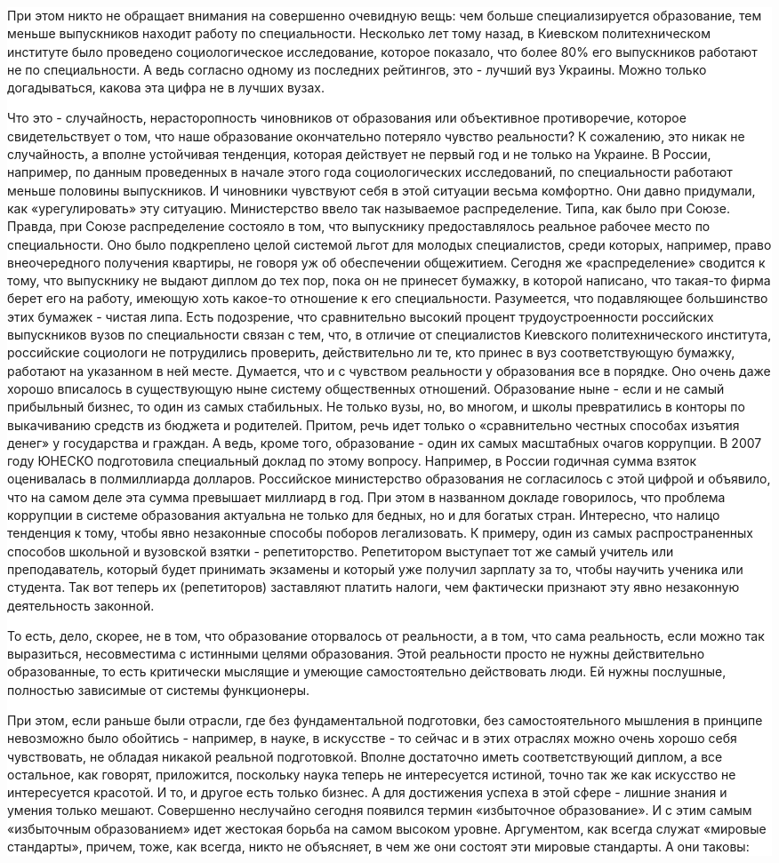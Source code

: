 При этом никто не обращает внимания на совершенно очевидную вещь: чем больше специализируется образование, тем меньше выпускников находит работу по специальности. Несколько лет тому назад, в Киевском политехническом институте было проведено социологическое исследование, которое показало, что более 80% его выпускников работают не по специальности. А ведь согласно одному из последних рейтингов, это - лучший вуз Украины. Можно только догадываться, какова эта цифра не в лучших вузах.

Что это - случайность, нерасторопность чиновников от образования или объективное противоречие, которое свидетельствует о том, что наше образование окончательно потеряло чувство реальности? К сожалению, это никак не случайность, а вполне устойчивая тенденция, которая действует не первый год и  не только на Украине. В России, например, по данным проведенных в начале этого года социологических исследований, по специальности работают меньше половины выпускников. И чиновники чувствуют себя в этой ситуации весьма комфортно. Они давно придумали, как «урегулировать» эту ситуацию. Министерство ввело так называемое распределение. Типа, как было при Союзе. Правда, при Союзе распределение состояло в том, что выпускнику предоставлялось реальное рабочее место по специальности. Оно было подкреплено целой системой льгот для молодых специалистов, среди которых, например, право внеочередного получения квартиры, не говоря уж об обеспечении общежитием. Сегодня же «распределение» сводится к тому, что выпускнику не выдают диплом до тех пор, пока он не принесет бумажку, в которой написано, что такая-то фирма берет его на работу, имеющую хоть какое-то отношение к его специальности. Разумеется, что подавляющее большинство этих бумажек - чистая липа. Есть подозрение, что сравнительно высокий процент трудоустроенности российских выпускников вузов по специальности связан с тем, что, в отличие от специалистов Киевского политехнического института, российские социологи не потрудились проверить, действительно ли те, кто принес в вуз соответствующую бумажку, работают на указанном в ней месте. Думается, что и с чувством реальности у образования все в порядке. Оно очень даже хорошо вписалось в существующую ныне систему общественных отношений. Образование ныне - если и не самый прибыльный бизнес, то один из самых стабильных. Не только вузы, но, во многом, и школы превратились в конторы по выкачиванию средств из бюджета и родителей. Притом, речь идет только о «сравнительно честных способах изъятия денег» у государства и граждан. А ведь, кроме того, образование - один их самых масштабных очагов коррупции. В 2007 году ЮНЕСКО подготовила специальный доклад по этому вопросу. Например, в России годичная сумма взяток оценивалась в полмиллиарда долларов. Российское министерство образования не согласилось с этой цифрой и объявило, что на самом деле эта сумма превышает миллиард в год. При этом в названном докладе говорилось, что проблема коррупции в системе образования актуальна не только для бедных, но и для богатых стран. Интересно, что налицо тенденция к тому, чтобы явно незаконные способы поборов легализовать. К примеру, один из самых распространенных способов школьной и вузовской взятки - репетиторство. Репетитором выступает тот же самый учитель или преподаватель, который будет принимать экзамены и который уже получил зарплату за то, чтобы научить ученика или студента. Так вот теперь их (репетиторов) заставляют платить налоги, чем фактически признают эту явно незаконную деятельность законной.

То есть, дело, скорее, не в том, что образование оторвалось от реальности, а в том, что сама реальность, если можно так выразиться, несовместима с истинными целями образования. Этой реальности просто не нужны действительно образованные, то есть критически мыслящие и умеющие самостоятельно действовать люди. Ей нужны послушные, полностью зависимые от системы функционеры.

При этом, если раньше были отрасли, где без фундаментальной подготовки, без самостоятельного мышления в принципе невозможно было обойтись - например, в науке, в искусстве - то сейчас и в этих отраслях можно очень хорошо себя чувствовать, не обладая никакой реальной подготовкой. Вполне достаточно иметь соответствующий диплом, а все остальное, как говорят, приложится, поскольку наука теперь не интересуется истиной, точно так же как искусство не интересуется красотой. И то, и другое есть только бизнес. А для достижения успеха в этой сфере - лишние знания и умения только мешают. Совершенно неслучайно сегодня появился термин «избыточное образование». И с этим самым «избыточным образованием» идет жестокая борьба на самом высоком уровне. Аргументом, как всегда служат «мировые стандарты», причем, тоже, как всегда, никто не объясняет, в чем же они состоят эти мировые стандарты. А они таковы:
